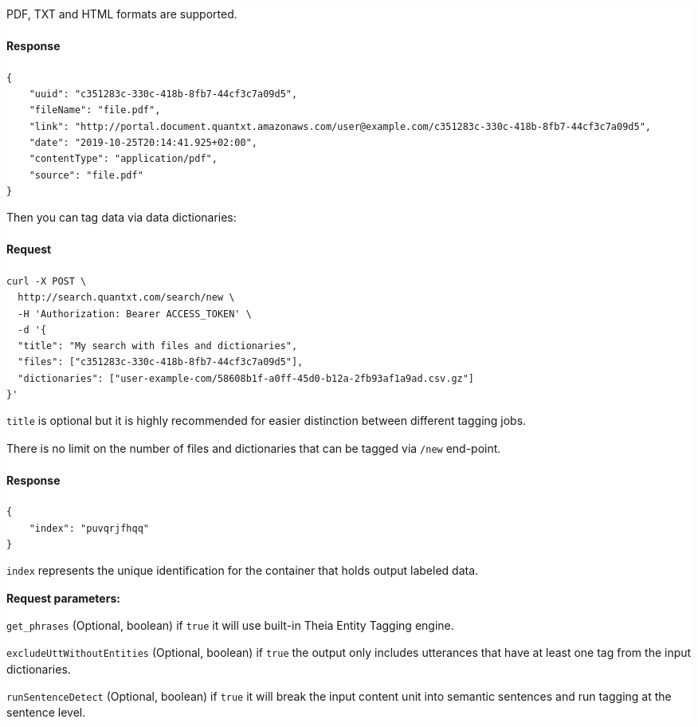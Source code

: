 PDF, TXT and HTML formats are supported.

#### Response

```
{
    "uuid": "c351283c-330c-418b-8fb7-44cf3c7a09d5",
    "fileName": "file.pdf",
    "link": "http://portal.document.quantxt.amazonaws.com/user@example.com/c351283c-330c-418b-8fb7-44cf3c7a09d5",
    "date": "2019-10-25T20:14:41.925+02:00",
    "contentType": "application/pdf",
    "source": "file.pdf"
}
```

Then you can tag data via data dictionaries:

#### Request

```
curl -X POST \
  http://search.quantxt.com/search/new \
  -H 'Authorization: Bearer ACCESS_TOKEN' \
  -d '{
  "title": "My search with files and dictionaries",
  "files": ["c351283c-330c-418b-8fb7-44cf3c7a09d5"],
  "dictionaries": ["user-example-com/58608b1f-a0ff-45d0-b12a-2fb93af1a9ad.csv.gz"]
}'
```

`title` is optional but it is highly recommended for easier distinction between different tagging jobs.

There is no limit on the number of files and dictionaries that can be tagged via `/new` end-point.

#### Response

```
{
    "index": "puvqrjfhqq"
}
```

`index` represents the unique identification for the container that holds output labeled data. 


**Request parameters:**

`get_phrases`
(Optional, boolean) if `true` it will use built-in Theia Entity Tagging engine.

`excludeUttWithoutEntities`
(Optional, boolean) if `true` the output only includes utterances that have at least one tag from the input dictionaries.

`runSentenceDetect`
(Optional, boolean) if `true` it will break the input content unit into semantic sentences and run tagging at the sentence level.
